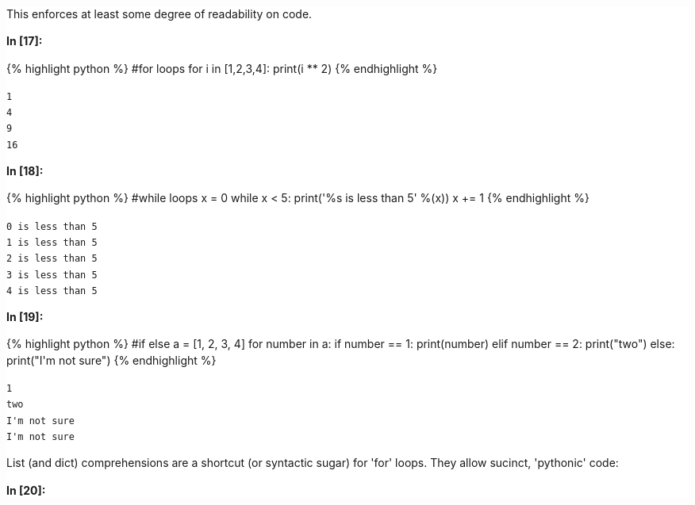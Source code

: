 This enforces at least some degree of readability on code.

**In [17]:**

{% highlight python %}
#for loops
for i in [1,2,3,4]:
    print(i ** 2)
{% endhighlight %}

    1
    4
    9
    16


**In [18]:**

{% highlight python %}
#while loops
x = 0
while x < 5:
    print('%s is less than 5' %(x))
    x += 1
{% endhighlight %}

    0 is less than 5
    1 is less than 5
    2 is less than 5
    3 is less than 5
    4 is less than 5


**In [19]:**

{% highlight python %}
#if else
a = [1, 2, 3, 4]
for number in a:
    if number == 1:
        print(number)
    elif number == 2:
        print("two")
    else:
        print("I'm not sure")
{% endhighlight %}

    1
    two
    I'm not sure
    I'm not sure


List (and dict) comprehensions are a shortcut (or syntactic sugar) for 'for'
loops. They allow sucinct, 'pythonic' code:

**In [20]:**
